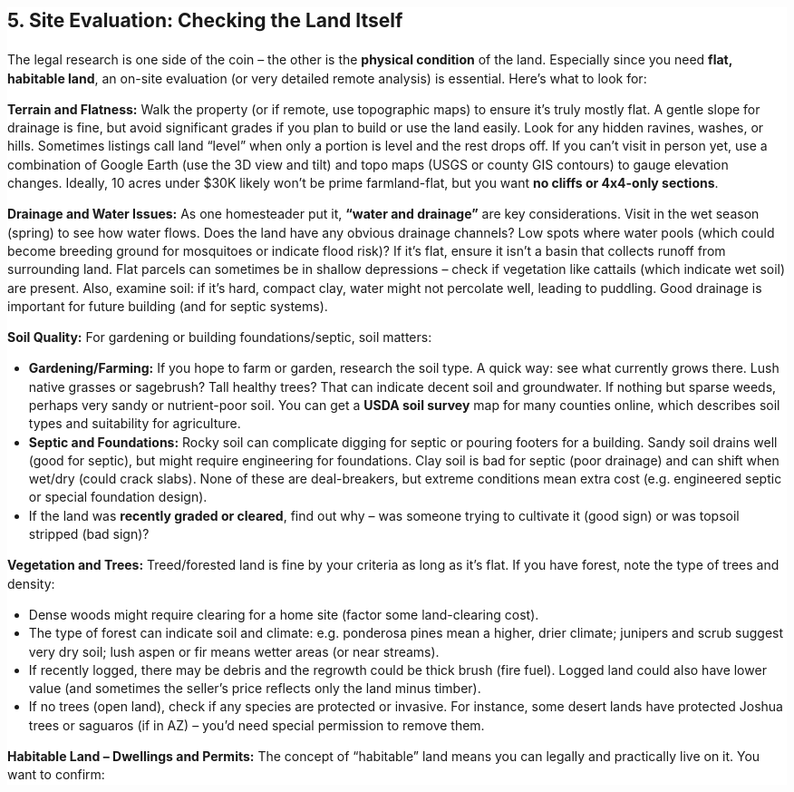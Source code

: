## 5. Site Evaluation: Checking the Land Itself

The legal research is one side of the coin – the other is the **physical condition** of the land. Especially since you need **flat, habitable land**, an on-site evaluation (or very detailed remote analysis) is essential. Here’s what to look for:

**Terrain and Flatness:** Walk the property (or if remote, use topographic maps) to ensure it’s truly mostly flat. A gentle slope for drainage is fine, but avoid significant grades if you plan to build or use the land easily. Look for any hidden ravines, washes, or hills. Sometimes listings call land “level” when only a portion is level and the rest drops off. If you can’t visit in person yet, use a combination of Google Earth (use the 3D view and tilt) and topo maps (USGS or county GIS contours) to gauge elevation changes. Ideally, 10 acres under \$30K likely won’t be prime farmland-flat, but you want **no cliffs or 4x4-only sections**.

**Drainage and Water Issues:** As one homesteader put it, **“water and drainage”** are key considerations. Visit in the wet season (spring) to see how water flows. Does the land have any obvious drainage channels? Low spots where water pools (which could become breeding ground for mosquitoes or indicate flood risk)? If it’s flat, ensure it isn’t a basin that collects runoff from surrounding land. Flat parcels can sometimes be in shallow depressions – check if vegetation like cattails (which indicate wet soil) are present. Also, examine soil: if it’s hard, compact clay, water might not percolate well, leading to puddling. Good drainage is important for future building (and for septic systems).

**Soil Quality:** For gardening or building foundations/septic, soil matters:

* **Gardening/Farming:** If you hope to farm or garden, research the soil type. A quick way: see what currently grows there. Lush native grasses or sagebrush? Tall healthy trees? That can indicate decent soil and groundwater. If nothing but sparse weeds, perhaps very sandy or nutrient-poor soil. You can get a **USDA soil survey** map for many counties online, which describes soil types and suitability for agriculture.
* **Septic and Foundations:** Rocky soil can complicate digging for septic or pouring footers for a building. Sandy soil drains well (good for septic), but might require engineering for foundations. Clay soil is bad for septic (poor drainage) and can shift when wet/dry (could crack slabs). None of these are deal-breakers, but extreme conditions mean extra cost (e.g. engineered septic or special foundation design).
* If the land was **recently graded or cleared**, find out why – was someone trying to cultivate it (good sign) or was topsoil stripped (bad sign)?

**Vegetation and Trees:** Treed/forested land is fine by your criteria as long as it’s flat. If you have forest, note the type of trees and density:

* Dense woods might require clearing for a home site (factor some land-clearing cost).
* The type of forest can indicate soil and climate: e.g. ponderosa pines mean a higher, drier climate; junipers and scrub suggest very dry soil; lush aspen or fir means wetter areas (or near streams).
* If recently logged, there may be debris and the regrowth could be thick brush (fire fuel). Logged land could also have lower value (and sometimes the seller’s price reflects only the land minus timber).
* If no trees (open land), check if any species are protected or invasive. For instance, some desert lands have protected Joshua trees or saguaros (if in AZ) – you’d need special permission to remove them.

**Habitable Land – Dwellings and Permits:** The concept of “habitable” land means you can legally and practically live on it. You want to confirm:
